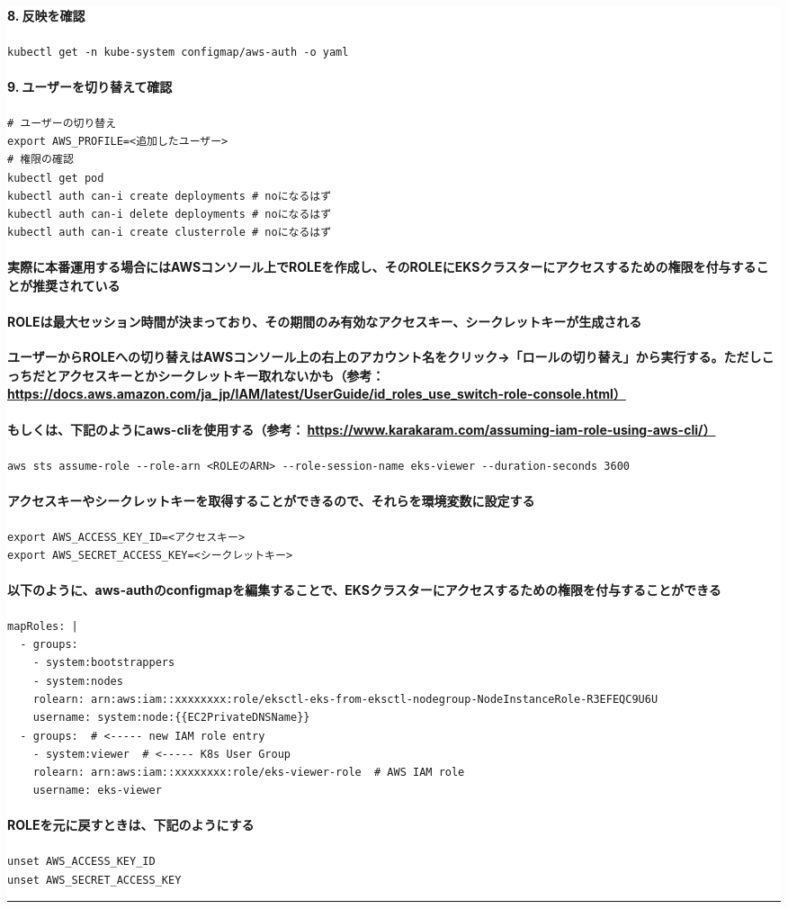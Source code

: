 #### 8. 反映を確認
```shell
kubectl get -n kube-system configmap/aws-auth -o yaml
```
#### 9. ユーザーを切り替えて確認
```shell
# ユーザーの切り替え
export AWS_PROFILE=<追加したユーザー>
# 権限の確認
kubectl get pod
kubectl auth can-i create deployments # noになるはず
kubectl auth can-i delete deployments # noになるはず
kubectl auth can-i create clusterrole # noになるはず
```

#### 実際に本番運用する場合にはAWSコンソール上でROLEを作成し、そのROLEにEKSクラスターにアクセスするための権限を付与することが推奨されている
#### ROLEは最大セッション時間が決まっており、その期間のみ有効なアクセスキー、シークレットキーが生成される
#### ユーザーからROLEへの切り替えはAWSコンソール上の右上のアカウント名をクリック->「ロールの切り替え」から実行する。ただしこっちだとアクセスキーとかシークレットキー取れないかも（参考： https://docs.aws.amazon.com/ja_jp/IAM/latest/UserGuide/id_roles_use_switch-role-console.html）
#### もしくは、下記のようにaws-cliを使用する（参考： https://www.karakaram.com/assuming-iam-role-using-aws-cli/）
```shell
aws sts assume-role --role-arn <ROLEのARN> --role-session-name eks-viewer --duration-seconds 3600
```
#### アクセスキーやシークレットキーを取得することができるので、それらを環境変数に設定する
```shell
export AWS_ACCESS_KEY_ID=<アクセスキー>
export AWS_SECRET_ACCESS_KEY=<シークレットキー>
```
#### 以下のように、aws-authのconfigmapを編集することで、EKSクラスターにアクセスするための権限を付与することができる
```shell
mapRoles: |
  - groups:
    - system:bootstrappers
    - system:nodes
    rolearn: arn:aws:iam::xxxxxxxx:role/eksctl-eks-from-eksctl-nodegroup-NodeInstanceRole-R3EFEQC9U6U
    username: system:node:{{EC2PrivateDNSName}}
  - groups:  # <----- new IAM role entry
    - system:viewer  # <----- K8s User Group
    rolearn: arn:aws:iam::xxxxxxxx:role/eks-viewer-role  # AWS IAM role
    username: eks-viewer
```
#### ROLEを元に戻すときは、下記のようにする
```shell
unset AWS_ACCESS_KEY_ID
unset AWS_SECRET_ACCESS_KEY
```
***
